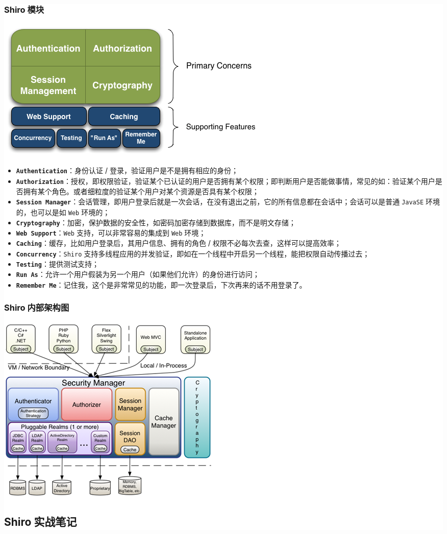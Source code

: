 ### Shiro 模块

![Shiro模块](img/Shiro模块.png)

* **`Authentication`**：身份认证 / 登录，验证用户是不是拥有相应的身份；
* **`Authorization`**：授权，即权限验证，验证某个已认证的用户是否拥有某个权限；即判断用户是否能做事情，常见的如：验证某个用户是否拥有某个角色。或者细粒度的验证某个用户对某个资源是否具有某个权限；
* **`Session Manager`**：会话管理，即用户登录后就是一次会话，在没有退出之前，它的所有信息都在会话中；会话可以是普通 `JavaSE` 环境的，也可以是如 `Web` 环境的；
* **`Cryptography`**：加密，保护数据的安全性，如密码加密存储到数据库，而不是明文存储；
* **`Web Support`**：`Web` 支持，可以非常容易的集成到 `Web` 环境；
* **`Caching`**：缓存，比如用户登录后，其用户信息、拥有的角色 / 权限不必每次去查，这样可以提高效率；
* **`Concurrency`**：`Shiro` 支持多线程应用的并发验证，即如在一个线程中开启另一个线程，能把权限自动传播过去；
* **`Testing`**：提供测试支持；
* **`Run As`**：允许一个用户假装为另一个用户（如果他们允许）的身份进行访问；
* **`Remember Me`**：记住我，这个是非常常见的功能，即一次登录后，下次再来的话不用登录了。

### Shiro 内部架构图

![Shiro内部架构图](img/Shiro内部架构图.png)

## Shiro 实战笔记
